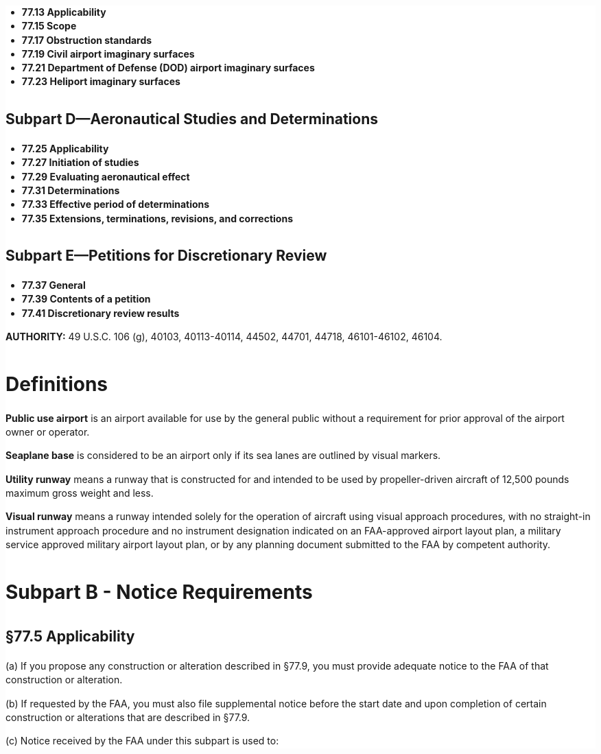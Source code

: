 - **77.13 Applicability**
- **77.15 Scope**
- **77.17 Obstruction standards**
- **77.19 Civil airport imaginary surfaces**
- **77.21 Department of Defense (DOD) airport imaginary surfaces**
- **77.23 Heliport imaginary surfaces**

## Subpart D—Aeronautical Studies and Determinations

- **77.25 Applicability**
- **77.27 Initiation of studies**
- **77.29 Evaluating aeronautical effect**
- **77.31 Determinations**
- **77.33 Effective period of determinations**
- **77.35 Extensions, terminations, revisions, and corrections**

## Subpart E—Petitions for Discretionary Review

- **77.37 General**
- **77.39 Contents of a petition**
- **77.41 Discretionary review results**

**AUTHORITY:** 49 U.S.C. 106 (g), 40103, 40113-40114, 44502, 44701, 44718, 46101-46102, 46104.

# Definitions

**Public use airport** is an airport available for use by the general public without a requirement for prior approval of the airport owner or operator.

**Seaplane base** is considered to be an airport only if its sea lanes are outlined by visual markers.

**Utility runway** means a runway that is constructed for and intended to be used by propeller-driven aircraft of 12,500 pounds maximum gross weight and less.

**Visual runway** means a runway intended solely for the operation of aircraft using visual approach procedures, with no straight-in instrument approach procedure and no instrument designation indicated on an FAA-approved airport layout plan, a military service approved military airport layout plan, or by any planning document submitted to the FAA by competent authority.

# Subpart B - Notice Requirements

## §77.5 Applicability

(a) If you propose any construction or alteration described in §77.9, you must provide adequate notice to the FAA of that construction or alteration.

(b) If requested by the FAA, you must also file supplemental notice before the start date and upon completion of certain construction or alterations that are described in §77.9.

(c) Notice received by the FAA under this subpart is used to:
